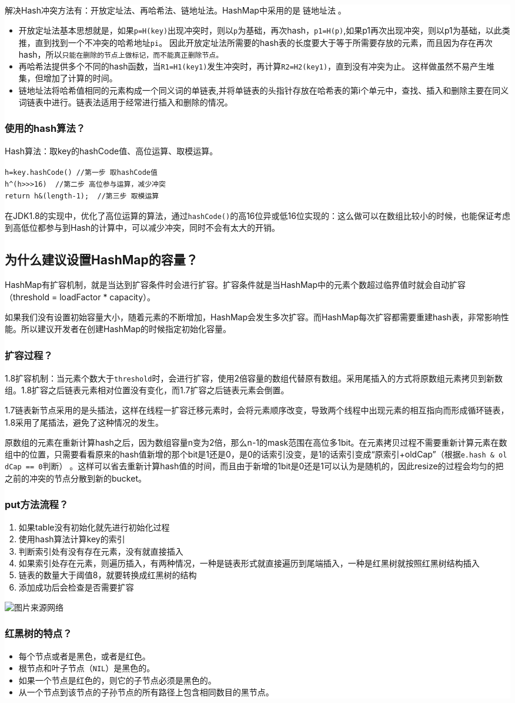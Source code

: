 解决Hash冲突方法有：开放定址法、再哈希法、链地址法。HashMap中采用的是 链地址法 。

* 开放定址法基本思想就是，如果`p=H(key)`出现冲突时，则以`p`为基础，再次hash，`p1=H(p)`,如果p1再次出现冲突，则以p1为基础，以此类推，直到找到一个不冲突的哈希地址`pi`。 因此开放定址法所需要的hash表的长度要大于等于所需要存放的元素，而且因为存在再次hash，所以`只能在删除的节点上做标记，而不能真正删除节点。`
* 再哈希法提供多个不同的hash函数，当`R1=H1(key1)`发生冲突时，再计算`R2=H2(key1)`，直到没有冲突为止。 这样做虽然不易产生堆集，但增加了计算的时间。
* 链地址法将哈希值相同的元素构成一个同义词的单链表,并将单链表的头指针存放在哈希表的第i个单元中，查找、插入和删除主要在同义词链表中进行。链表法适用于经常进行插入和删除的情况。

### 使用的hash算法？

Hash算法：取key的hashCode值、高位运算、取模运算。

```
h=key.hashCode() //第一步 取hashCode值
h^(h>>>16)  //第二步 高位参与运算，减少冲突
return h&(length-1);  //第三步 取模运算
```

在JDK1.8的实现中，优化了高位运算的算法，通过`hashCode()`的高16位异或低16位实现的：这么做可以在数组比较小的时候，也能保证考虑到高低位都参与到Hash的计算中，可以减少冲突，同时不会有太大的开销。

## 为什么建议设置HashMap的容量？

HashMap有扩容机制，就是当达到扩容条件时会进行扩容。扩容条件就是当HashMap中的元素个数超过临界值时就会自动扩容（threshold = loadFactor * capacity）。

如果我们没有设置初始容量大小，随着元素的不断增加，HashMap会发生多次扩容。而HashMap每次扩容都需要重建hash表，非常影响性能。所以建议开发者在创建HashMap的时候指定初始化容量。

### 扩容过程？

1.8扩容机制：当元素个数大于`threshold`时，会进行扩容，使用2倍容量的数组代替原有数组。采用尾插入的方式将原数组元素拷贝到新数组。1.8扩容之后链表元素相对位置没有变化，而1.7扩容之后链表元素会倒置。

1.7链表新节点采用的是头插法，这样在线程一扩容迁移元素时，会将元素顺序改变，导致两个线程中出现元素的相互指向而形成循环链表，1.8采用了尾插法，避免了这种情况的发生。

原数组的元素在重新计算hash之后，因为数组容量n变为2倍，那么n-1的mask范围在高位多1bit。在元素拷贝过程不需要重新计算元素在数组中的位置，只需要看看原来的hash值新增的那个bit是1还是0，是0的话索引没变，是1的话索引变成“原索引+oldCap”（根据`e.hash & oldCap == 0`判断） 。这样可以省去重新计算hash值的时间，而且由于新增的1bit是0还是1可以认为是随机的，因此resize的过程会均匀的把之前的冲突的节点分散到新的bucket。

### put方法流程？

1. 如果table没有初始化就先进行初始化过程
2. 使用hash算法计算key的索引
3. 判断索引处有没有存在元素，没有就直接插入
4. 如果索引处存在元素，则遍历插入，有两种情况，一种是链表形式就直接遍历到尾端插入，一种是红黑树就按照红黑树结构插入
5. 链表的数量大于阈值8，就要转换成红黑树的结构
6. 添加成功后会检查是否需要扩容

![图片来源网络](https://gitee.com/tysondai/img/raw/master/hashmap-put.png)

### 红黑树的特点？

- 每个节点或者是黑色，或者是红色。
- 根节点和叶子节点（`NIL`）是黑色的。 
- 如果一个节点是红色的，则它的子节点必须是黑色的。
- 从一个节点到该节点的子孙节点的所有路径上包含相同数目的黑节点。

